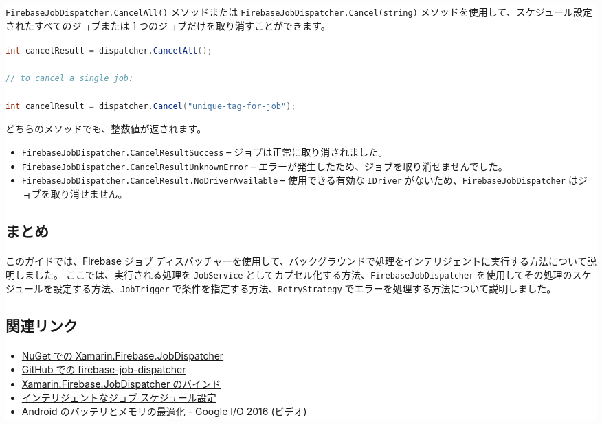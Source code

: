 `FirebaseJobDispatcher.CancelAll()` メソッドまたは `FirebaseJobDispatcher.Cancel(string)` メソッドを使用して、スケジュール設定されたすべてのジョブまたは 1 つのジョブだけを取り消すことができます。

```csharp
int cancelResult = dispatcher.CancelAll(); 

// to cancel a single job:

int cancelResult = dispatcher.Cancel("unique-tag-for-job");
```

どちらのメソッドでも、整数値が返されます。

- `FirebaseJobDispatcher.CancelResultSuccess` &ndash; ジョブは正常に取り消されました。
- `FirebaseJobDispatcher.CancelResultUnknownError` &ndash; エラーが発生したため、ジョブを取り消せませんでした。
- `FirebaseJobDispatcher.CancelResult.NoDriverAvailable` &ndash; 使用できる有効な `IDriver` がないため、`FirebaseJobDispatcher` はジョブを取り消せません。

## <a name="summary"></a>まとめ

このガイドでは、Firebase ジョブ ディスパッチャーを使用して、バックグラウンドで処理をインテリジェントに実行する方法について説明しました。 ここでは、実行される処理を `JobService` としてカプセル化する方法、`FirebaseJobDispatcher` を使用してその処理のスケジュールを設定する方法、`JobTrigger` で条件を指定する方法、`RetryStrategy` でエラーを処理する方法について説明しました。

## <a name="related-links"></a>関連リンク

- [NuGet での Xamarin.Firebase.JobDispatcher](https://www.nuget.org/packages/Xamarin.Firebase.JobDispatcher)
- [GitHub での firebase-job-dispatcher](https://github.com/firebase/firebase-jobdispatcher-android)
- [Xamarin.Firebase.JobDispatcher のバインド](https://github.com/xamarin/XamarinComponents/tree/master/Android/FirebaseJobDispatcher)
- [インテリジェントなジョブ スケジュール設定](https://developer.android.com/topic/performance/scheduling.html)
- [Android のバッテリとメモリの最適化 - Google I/O 2016 (ビデオ)](https://www.youtube.com/watch?v=VC2Hlb22mZM&feature=youtu.be)
